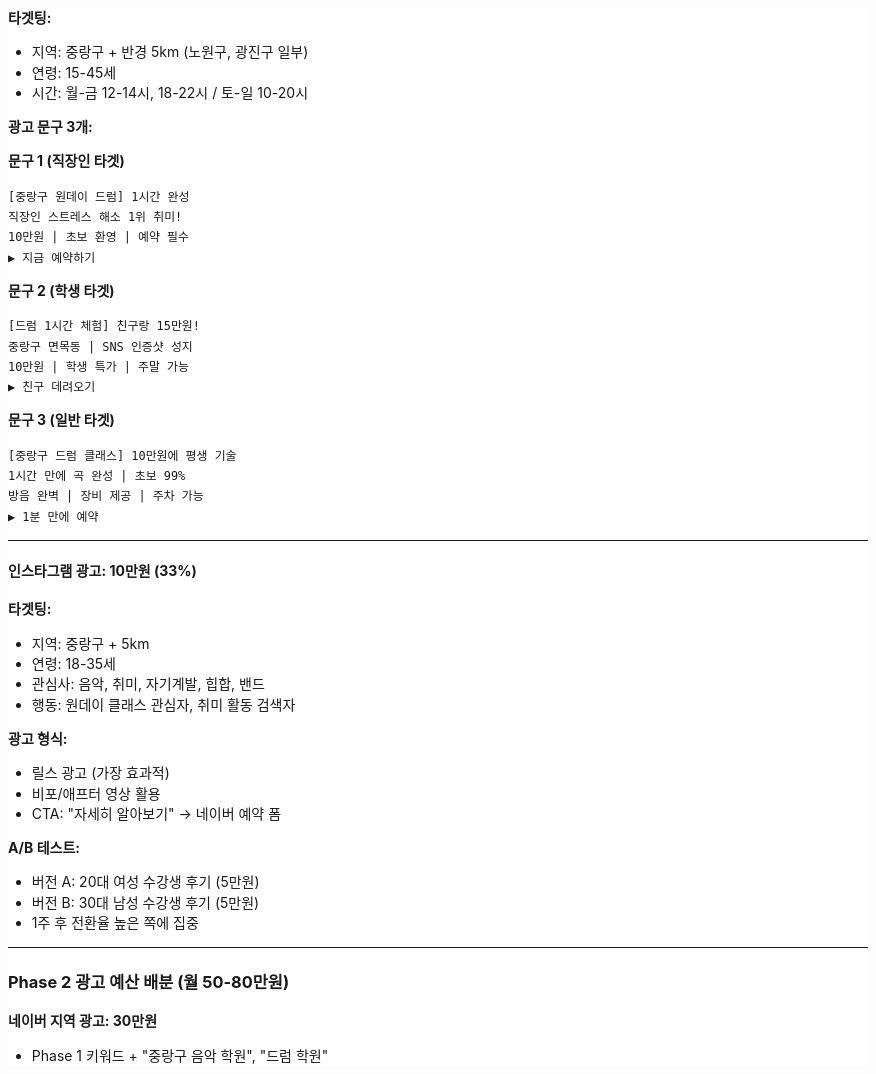 **타겟팅:**
- 지역: 중랑구 + 반경 5km (노원구, 광진구 일부)
- 연령: 15-45세
- 시간: 월-금 12-14시, 18-22시 / 토-일 10-20시

**광고 문구 3개:**

**문구 1 (직장인 타겟)**
```
[중랑구 원데이 드럼] 1시간 완성
직장인 스트레스 해소 1위 취미!
10만원 | 초보 환영 | 예약 필수
▶ 지금 예약하기
```

**문구 2 (학생 타겟)**
```
[드럼 1시간 체험] 친구랑 15만원!
중랑구 면목동 | SNS 인증샷 성지
10만원 | 학생 특가 | 주말 가능
▶ 친구 데려오기
```

**문구 3 (일반 타겟)**
```
[중랑구 드럼 클래스] 10만원에 평생 기술
1시간 만에 곡 완성 | 초보 99%
방음 완벽 | 장비 제공 | 주차 가능
▶ 1분 만에 예약
```

---

#### 인스타그램 광고: 10만원 (33%)

**타겟팅:**
- 지역: 중랑구 + 5km
- 연령: 18-35세
- 관심사: 음악, 취미, 자기계발, 힙합, 밴드
- 행동: 원데이 클래스 관심자, 취미 활동 검색자

**광고 형식:**
- 릴스 광고 (가장 효과적)
- 비포/애프터 영상 활용
- CTA: "자세히 알아보기" → 네이버 예약 폼

**A/B 테스트:**
- 버전 A: 20대 여성 수강생 후기 (5만원)
- 버전 B: 30대 남성 수강생 후기 (5만원)
- 1주 후 전환율 높은 쪽에 집중

---

### Phase 2 광고 예산 배분 (월 50-80만원)

**네이버 지역 광고: 30만원**
- Phase 1 키워드 + "중랑구 음악 학원", "드럼 학원"
